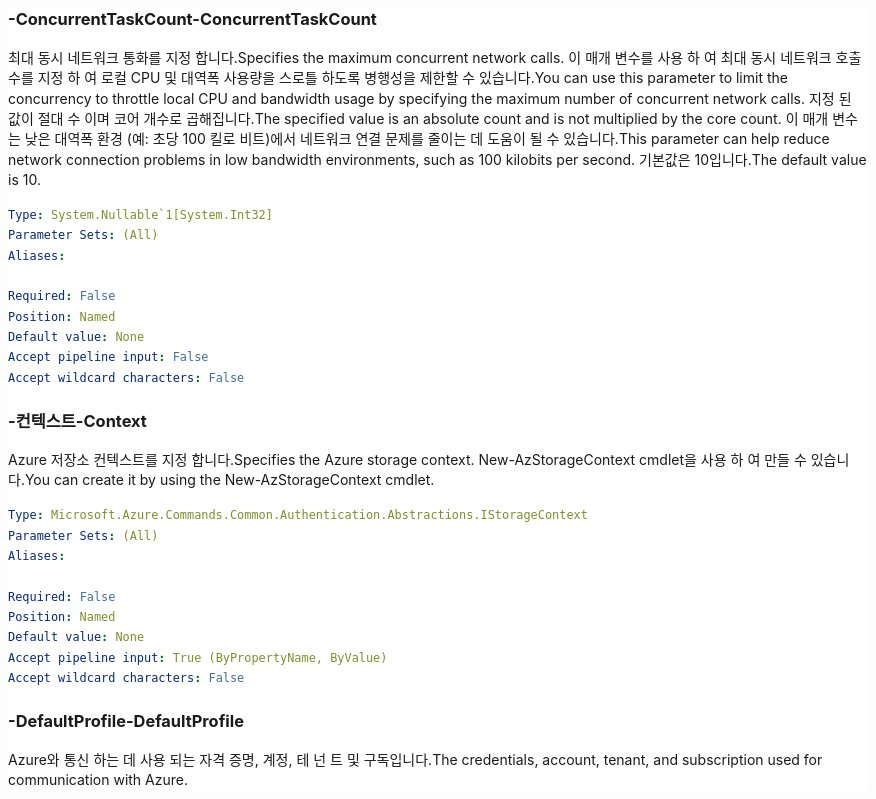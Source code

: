 ### <span data-ttu-id="7b0dd-117">-ConcurrentTaskCount</span><span class="sxs-lookup"><span data-stu-id="7b0dd-117">-ConcurrentTaskCount</span></span>
<span data-ttu-id="7b0dd-118">최대 동시 네트워크 통화를 지정 합니다.</span><span class="sxs-lookup"><span data-stu-id="7b0dd-118">Specifies the maximum concurrent network calls.</span></span>
<span data-ttu-id="7b0dd-119">이 매개 변수를 사용 하 여 최대 동시 네트워크 호출 수를 지정 하 여 로컬 CPU 및 대역폭 사용량을 스로틀 하도록 병행성을 제한할 수 있습니다.</span><span class="sxs-lookup"><span data-stu-id="7b0dd-119">You can use this parameter to limit the concurrency to throttle local CPU and bandwidth usage by specifying the maximum number of concurrent network calls.</span></span>
<span data-ttu-id="7b0dd-120">지정 된 값이 절대 수 이며 코어 개수로 곱해집니다.</span><span class="sxs-lookup"><span data-stu-id="7b0dd-120">The specified value is an absolute count and is not multiplied by the core count.</span></span>
<span data-ttu-id="7b0dd-121">이 매개 변수는 낮은 대역폭 환경 (예: 초당 100 킬로 비트)에서 네트워크 연결 문제를 줄이는 데 도움이 될 수 있습니다.</span><span class="sxs-lookup"><span data-stu-id="7b0dd-121">This parameter can help reduce network connection problems in low bandwidth environments, such as 100 kilobits per second.</span></span>
<span data-ttu-id="7b0dd-122">기본값은 10입니다.</span><span class="sxs-lookup"><span data-stu-id="7b0dd-122">The default value is 10.</span></span>

```yaml
Type: System.Nullable`1[System.Int32]
Parameter Sets: (All)
Aliases:

Required: False
Position: Named
Default value: None
Accept pipeline input: False
Accept wildcard characters: False
```

### <span data-ttu-id="7b0dd-123">-컨텍스트</span><span class="sxs-lookup"><span data-stu-id="7b0dd-123">-Context</span></span>
<span data-ttu-id="7b0dd-124">Azure 저장소 컨텍스트를 지정 합니다.</span><span class="sxs-lookup"><span data-stu-id="7b0dd-124">Specifies the Azure storage context.</span></span>
<span data-ttu-id="7b0dd-125">New-AzStorageContext cmdlet을 사용 하 여 만들 수 있습니다.</span><span class="sxs-lookup"><span data-stu-id="7b0dd-125">You can create it by using the New-AzStorageContext cmdlet.</span></span>

```yaml
Type: Microsoft.Azure.Commands.Common.Authentication.Abstractions.IStorageContext
Parameter Sets: (All)
Aliases:

Required: False
Position: Named
Default value: None
Accept pipeline input: True (ByPropertyName, ByValue)
Accept wildcard characters: False
```

### <span data-ttu-id="7b0dd-126">-DefaultProfile</span><span class="sxs-lookup"><span data-stu-id="7b0dd-126">-DefaultProfile</span></span>
<span data-ttu-id="7b0dd-127">Azure와 통신 하는 데 사용 되는 자격 증명, 계정, 테 넌 트 및 구독입니다.</span><span class="sxs-lookup"><span data-stu-id="7b0dd-127">The credentials, account, tenant, and subscription used for communication with Azure.</span></span>
